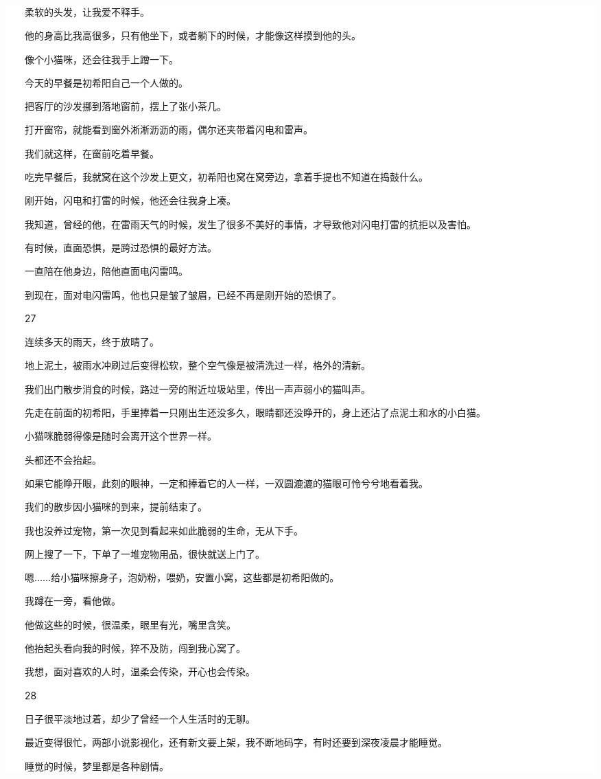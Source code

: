 &emsp;&emsp;柔软的头发，让我爱不释手。  
  
&emsp;&emsp;他的身高比我高很多，只有他坐下，或者躺下的时候，才能像这样摸到他的头。  
  
&emsp;&emsp;像个小猫咪，还会往我手上蹭一下。  
  
&emsp;&emsp;今天的早餐是初希阳自己一个人做的。  
  
&emsp;&emsp;把客厅的沙发挪到落地窗前，摆上了张小茶几。  
  
&emsp;&emsp;打开窗帘，就能看到窗外淅淅沥沥的雨，偶尔还夹带着闪电和雷声。  
  
&emsp;&emsp;我们就这样，在窗前吃着早餐。  
  
&emsp;&emsp;吃完早餐后，我就窝在这个沙发上更文，初希阳也窝在窝旁边，拿着手提也不知道在捣鼓什么。  
  
&emsp;&emsp;刚开始，闪电和打雷的时候，他还会往我身上凑。  
  
&emsp;&emsp;我知道，曾经的他，在雷雨天气的时候，发生了很多不美好的事情，才导致他对闪电打雷的抗拒以及害怕。  
  
&emsp;&emsp;有时候，直面恐惧，是跨过恐惧的最好方法。  
  
&emsp;&emsp;一直陪在他身边，陪他直面电闪雷鸣。  
  
&emsp;&emsp;到现在，面对电闪雷鸣，他也只是皱了皱眉，已经不再是刚开始的恐惧了。  
  
&emsp;&emsp;27  
  
&emsp;&emsp;连续多天的雨天，终于放晴了。  
  
&emsp;&emsp;地上泥土，被雨水冲刷过后变得松软，整个空气像是被清洗过一样，格外的清新。  
  
&emsp;&emsp;我们出门散步消食的时候，路过一旁的附近垃圾站里，传出一声声弱小的猫叫声。  
  
&emsp;&emsp;先走在前面的初希阳，手里捧着一只刚出生还没多久，眼睛都还没睁开的，身上还沾了点泥土和水的小白猫。  
  
&emsp;&emsp;小猫咪脆弱得像是随时会离开这个世界一样。  
  
&emsp;&emsp;头都还不会抬起。  
  
&emsp;&emsp;如果它能睁开眼，此刻的眼神，一定和捧着它的人一样，一双圆漉漉的猫眼可怜兮兮地看着我。  
  
&emsp;&emsp;我们的散步因小猫咪的到来，提前结束了。  
  
&emsp;&emsp;我也没养过宠物，第一次见到看起来如此脆弱的生命，无从下手。  
  
&emsp;&emsp;网上搜了一下，下单了一堆宠物用品，很快就送上门了。  
  
&emsp;&emsp;嗯……给小猫咪擦身子，泡奶粉，喂奶，安置小窝，这些都是初希阳做的。  
  
&emsp;&emsp;我蹲在一旁，看他做。  
  
&emsp;&emsp;他做这些的时候，很温柔，眼里有光，嘴里含笑。  
  
&emsp;&emsp;他抬起头看向我的时候，猝不及防，闯到我心窝了。  
  
&emsp;&emsp;我想，面对喜欢的人时，温柔会传染，开心也会传染。  
  
&emsp;&emsp;28  
  
&emsp;&emsp;日子很平淡地过着，却少了曾经一个人生活时的无聊。  
  
&emsp;&emsp;最近变得很忙，两部小说影视化，还有新文要上架，我不断地码字，有时还要到深夜凌晨才能睡觉。  
  
&emsp;&emsp;睡觉的时候，梦里都是各种剧情。  
  